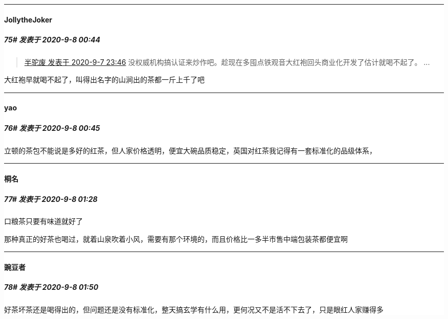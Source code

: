 


-----

####  JollytheJoker  
##### 75#       发表于 2020-9-8 00:44



<blockquote><a href="httphttps://bbs.saraba1st.com/2b/forum.php?mod=redirect&amp;goto=findpost&amp;pid=48670287&amp;ptid=1958622" target="_blank">半驼废 发表于 2020-9-7 23:46</a>
没权威机构搞认证来炒作吧。趁现在多囤点铁观音大红袍回头商业化开发了估计就喝不起了。 ...</blockquote>
大红袍早就喝不起了，叫得出名字的山涧出的茶都一斤上千了吧







-----

####  yao  
##### 76#       发表于 2020-9-8 00:45




立顿的茶包不能说是多好的红茶，但人家价格透明，便宜大碗品质稳定，英国对红茶我记得有一套标准化的品级体系，







-----

####  桐名  
##### 77#       发表于 2020-9-8 01:28




口粮茶只要有味道就好了

那种真正的好茶也喝过，就着山泉吹着小风，需要有那个环境的，而且价格比一多半市售中端包装茶都便宜啊







-----

####  豌豆者  
##### 78#       发表于 2020-9-8 01:50




好茶坏茶还是喝得出的，但问题还是没有标准化，整天搞玄学有什么用，更何况又不是活不下去了，只是眼红人家赚得多





